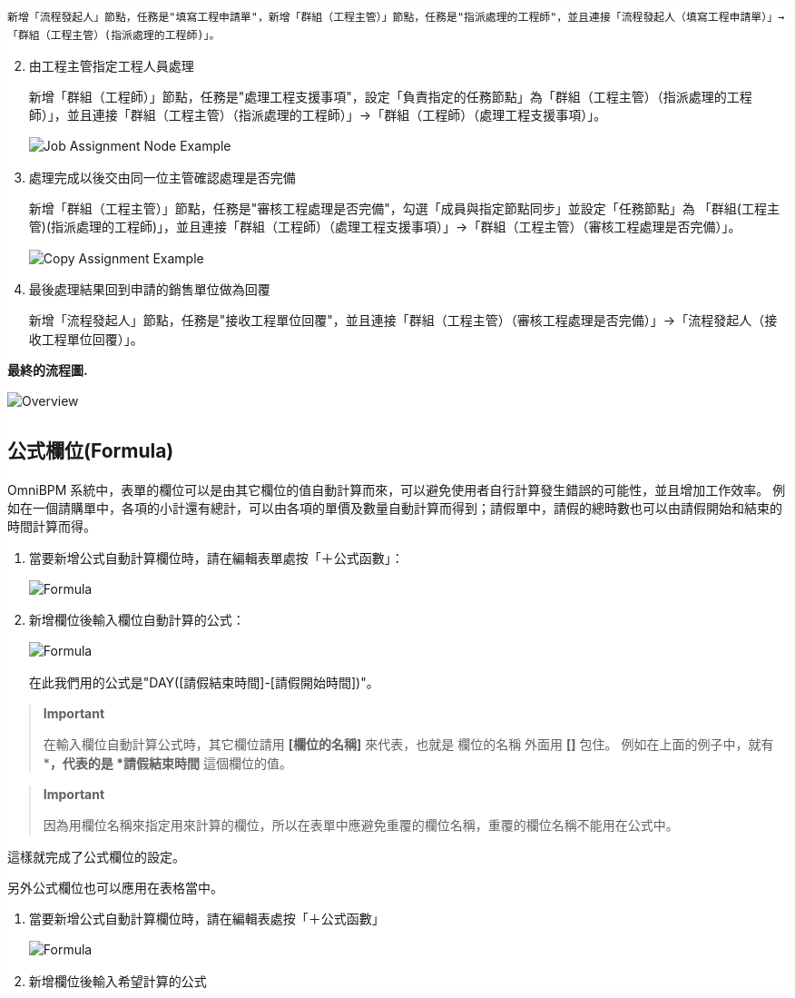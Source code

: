     新增「流程發起人」節點，任務是"填寫工程申請單"，新增「群組（工程主管）」節點，任務是"指派處理的工程師"，並且連接「流程發起人（填寫工程申請單）」→「群組（工程主管）(指派處理的工程師)」。

2.  由工程主管指定工程人員處理
    
    新增「群組（工程師）」節點，任務是"處理工程支援事項"，設定「負責指定的任務節點」為「群組（工程主管）（指派處理的工程師）」，並且連接「群組（工程主管）（指派處理的工程師）」→「群組（工程師）（處理工程支援事項）」。
    
    ![Job Assignment Node Example](images/screenshots/template-example-assignment-node.png)

3.  處理完成以後交由同一位主管確認處理是否完備
    
    新增「群組（工程主管）」節點，任務是"審核工程處理是否完備"，勾選「成員與指定節點同步」並設定「任務節點」為 「群組(工程主管)(指派處理的工程師)」，並且連接「群組（工程師）（處理工程支援事項）」→「群組（工程主管）（審核工程處理是否完備）」。
    
    ![Copy Assignment Example](images/screenshots/template-example-copy-assignment.png)

4.  最後處理結果回到申請的銷售單位做為回覆
    
    新增「流程發起人」節點，任務是"接收工程單位回覆"，並且連接「群組（工程主管）（審核工程處理是否完備）」→「流程發起人（接收工程單位回覆）」。

**最終的流程圖.**

![Overview](images/screenshots/template-example-overall.png)

## 公式欄位(Formula)

OmniBPM 系統中，表單的欄位可以是由其它欄位的值自動計算而來，可以避免使用者自行計算發生錯誤的可能性，並且增加工作效率。 例如在一個請購單中，各項的小計還有總計，可以由各項的單價及數量自動計算而得到；請假單中，請假的總時數也可以由請假開始和結束的時間計算而得。

1.  當要新增公式自動計算欄位時，請在編輯表單處按「＋公式函數」：
    
    ![Formula](images/screenshots/formula-1.png)

2.  新增欄位後輸入欄位自動計算的公式：
    
    ![Formula](images/screenshots/formula-2.png)
    
    在此我們用的公式是"DAY(\[請假結束時間\]-\[請假開始時間\])"。

> **Important**
> 
> 在輸入欄位自動計算公式時，其它欄位請用 **\[欄位的名稱\]** 來代表，也就是 欄位的名稱 外面用 **\[\]** 包住。 例如在上面的例子中，就有\***，代表的是 \*請假結束時間** 這個欄位的值。

> **Important**
> 
> 因為用欄位名稱來指定用來計算的欄位，所以在表單中應避免重覆的欄位名稱，重覆的欄位名稱不能用在公式中。

這樣就完成了公式欄位的設定。

另外公式欄位也可以應用在表格當中。

1.  當要新增公式自動計算欄位時，請在編輯表處按「＋公式函數」
    
    ![Formula](images/screenshots/formula-3.png)

2.  新增欄位後輸入希望計算的公式
    